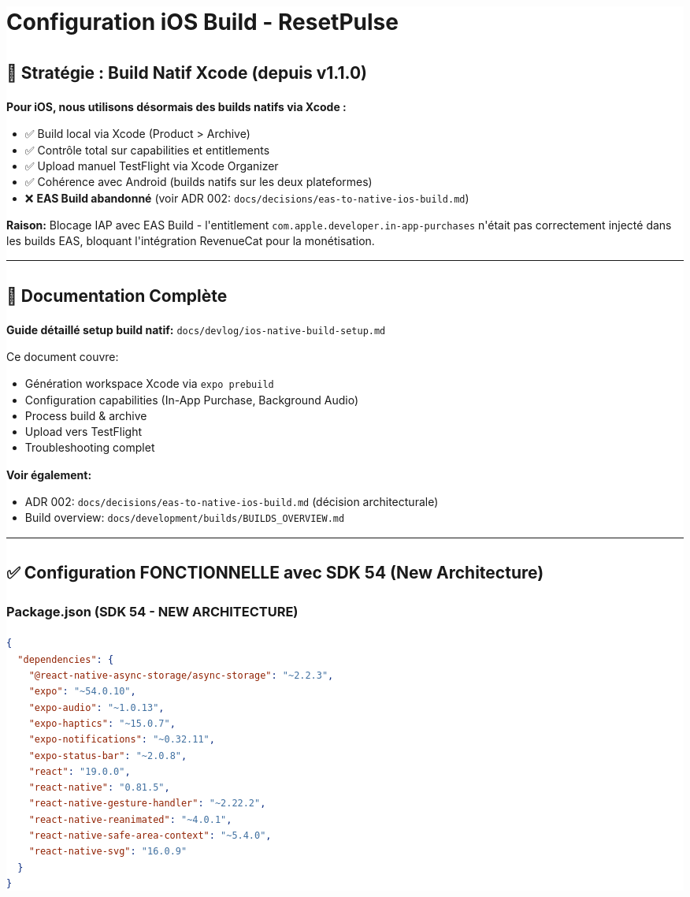 # Configuration iOS Build - ResetPulse

## 🎯 Stratégie : Build Natif Xcode (depuis v1.1.0)

**Pour iOS, nous utilisons désormais des builds natifs via Xcode :**
- ✅ Build local via Xcode (Product > Archive)
- ✅ Contrôle total sur capabilities et entitlements
- ✅ Upload manuel TestFlight via Xcode Organizer
- ✅ Cohérence avec Android (builds natifs sur les deux plateformes)
- ❌ **EAS Build abandonné** (voir ADR 002: `docs/decisions/eas-to-native-ios-build.md`)

**Raison:** Blocage IAP avec EAS Build - l'entitlement `com.apple.developer.in-app-purchases` n'était pas correctement injecté dans les builds EAS, bloquant l'intégration RevenueCat pour la monétisation.

---

## 📘 Documentation Complète

**Guide détaillé setup build natif:** `docs/devlog/ios-native-build-setup.md`

Ce document couvre:
- Génération workspace Xcode via `expo prebuild`
- Configuration capabilities (In-App Purchase, Background Audio)
- Process build & archive
- Upload vers TestFlight
- Troubleshooting complet

**Voir également:**
- ADR 002: `docs/decisions/eas-to-native-ios-build.md` (décision architecturale)
- Build overview: `docs/development/builds/BUILDS_OVERVIEW.md`

---

## ✅ Configuration FONCTIONNELLE avec SDK 54 (New Architecture)

### Package.json (SDK 54 - NEW ARCHITECTURE)
```json
{
  "dependencies": {
    "@react-native-async-storage/async-storage": "~2.2.3",
    "expo": "~54.0.10",
    "expo-audio": "~1.0.13",
    "expo-haptics": "~15.0.7",
    "expo-notifications": "~0.32.11",
    "expo-status-bar": "~2.0.8",
    "react": "19.0.0",
    "react-native": "0.81.5",
    "react-native-gesture-handler": "~2.22.2",
    "react-native-reanimated": "~4.0.1",
    "react-native-safe-area-context": "~5.4.0",
    "react-native-svg": "16.0.9"
  }
}
```
